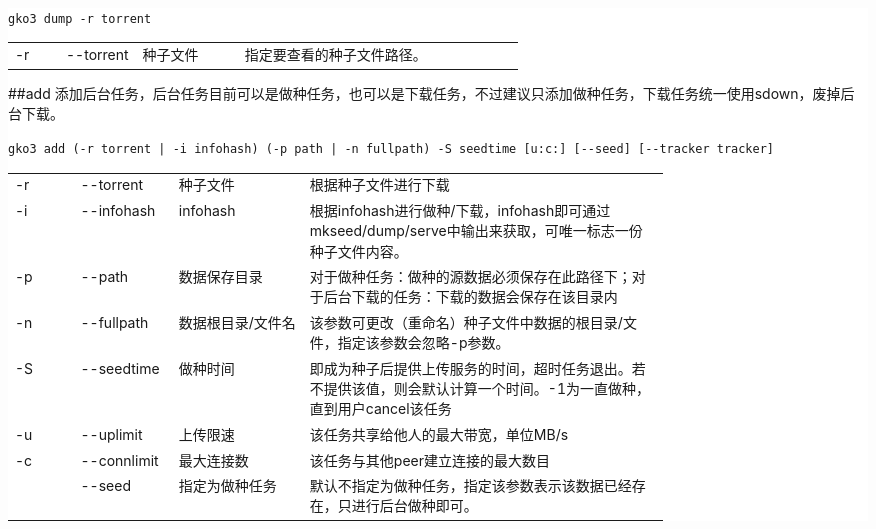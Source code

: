     gko3 dump -r torrent
<table border="0">
    <tr>
        <td width="10%">-r</td>
        <td width="15%">--torrent</td>
        <td width="20%">种子文件</td>
        <td width="55">指定要查看的种子文件路径。</td>
    </tr>
</table>
##<a name="add">add</a>
添加后台任务，后台任务目前可以是做种任务，也可以是下载任务，不过建议只添加做种任务，下载任务统一使用sdown，废掉后台下载。

    gko3 add (-r torrent | -i infohash) (-p path | -n fullpath) -S seedtime [u:c:] [--seed] [--tracker tracker]
<table border="0">
    <tr>
        <td width="10%">-r</td>
        <td width="15%">--torrent</td>
        <td width="20%">种子文件</td>
        <td width="55">根据种子文件进行下载</td>
    </tr>
    <tr>
        <td>-i</td>
        <td>--infohash</td>
        <td>infohash</td>
        <td>根据infohash进行做种/下载，infohash即可通过mkseed/dump/serve中输出来获取，可唯一标志一份种子文件内容。</td>
    </tr>
    <tr>
        <td>-p</td>
        <td>--path</td>
        <td>数据保存目录</td>
        <td>对于做种任务：做种的源数据必须保存在此路径下；对于后台下载的任务：下载的数据会保存在该目录内</td>
    </tr>
    <tr>
        <td>-n</td>
        <td>--fullpath</td>
        <td>数据根目录/文件名</td>
        <td>该参数可更改（重命名）种子文件中数据的根目录/文件，指定该参数会忽略-p参数。</td>
    </tr>
    <tr>
        <td>-S</td>
        <td>--seedtime</td>
        <td>做种时间</td>
        <td>即成为种子后提供上传服务的时间，超时任务退出。若不提供该值，则会默认计算一个时间。-1为一直做种，直到用户cancel该任务</td>
    </tr>
    <tr>
        <td>-u</td>
        <td>--uplimit</td>
        <td>上传限速</td>
        <td>该任务共享给他人的最大带宽，单位MB/s</td>
    </tr>
    <tr>
        <td>-c</td>
        <td>--connlimit</td>
        <td>最大连接数</td>
        <td>该任务与其他peer建立连接的最大数目</td>
    </tr>
    <tr>
        <td></td>
        <td>--seed</td>
        <td>指定为做种任务</td>
        <td>默认不指定为做种任务，指定该参数表示该数据已经存在，只进行后台做种即可。</td>
    </tr>
    <tr>